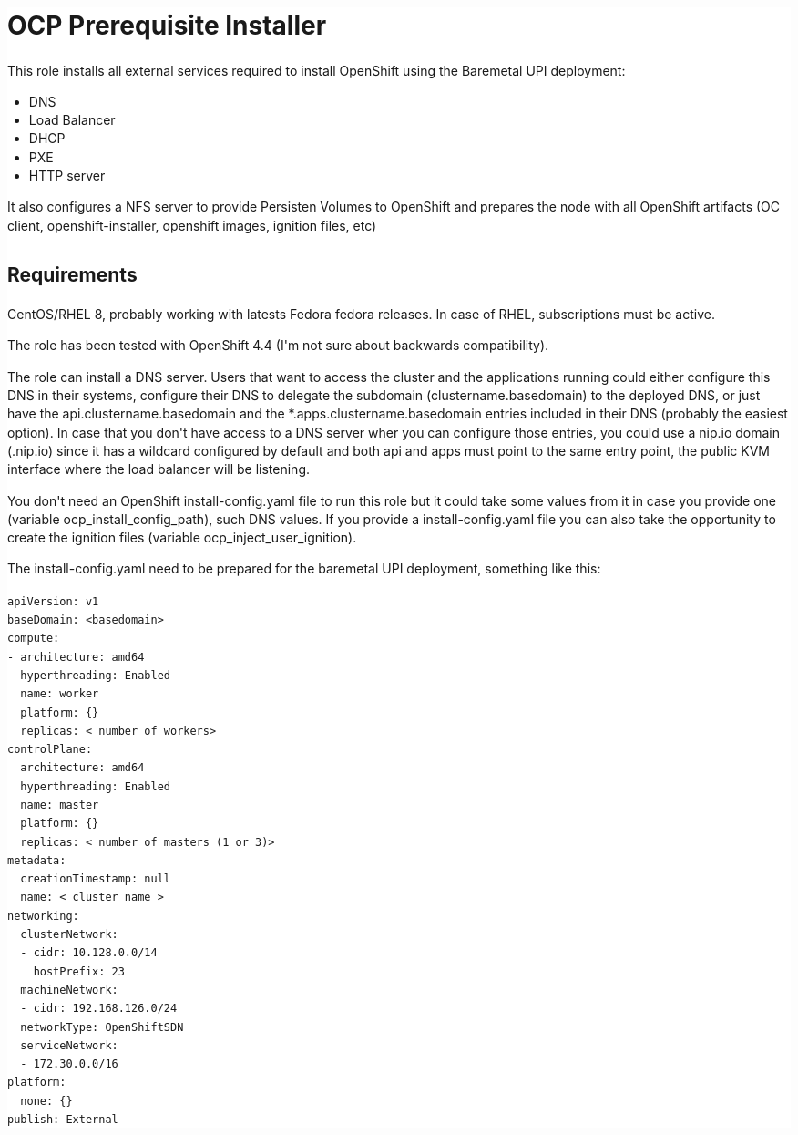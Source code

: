 OCP Prerequisite Installer
=========

This role installs all external services required to install OpenShift using the Baremetal UPI deployment:
* DNS
* Load Balancer
* DHCP
* PXE
* HTTP server

It also configures a NFS server to provide Persisten Volumes to OpenShift and prepares the node with all OpenShift artifacts (OC client, openshift-installer, openshift images, ignition files, etc)

Requirements
------------

CentOS/RHEL 8, probably working with latests Fedora fedora releases. In case of RHEL, subscriptions must be active.

The role has been tested with OpenShift 4.4 (I'm not sure about backwards compatibility).

The role can install a DNS server. Users that want to access the cluster and the applications running could either configure this DNS in their systems, configure their DNS to delegate the subdomain (clustername.basedomain) to the deployed DNS, or just have the api.clustername.basedomain and the *.apps.clustername.basedomain entries included in their DNS (probably the easiest option). In case that you don't have access to a DNS server wher you can configure those entries, you could use a nip.io domain (<kvm public ip>.nip.io) since it has a wildcard configured by default and both api and apps must point to the same entry point, the public KVM interface where the load balancer will be listening. 

You don't need an OpenShift install-config.yaml file to run this role but it could take some values from it in case you provide one (variable ocp_install_config_path), such DNS values. If you provide a install-config.yaml file you can also take the opportunity to create the ignition files (variable ocp_inject_user_ignition).

The install-config.yaml need to be prepared for the baremetal UPI deployment, something like this:

```
apiVersion: v1
baseDomain: <basedomain>
compute:
- architecture: amd64
  hyperthreading: Enabled
  name: worker
  platform: {}
  replicas: < number of workers>
controlPlane:
  architecture: amd64
  hyperthreading: Enabled
  name: master
  platform: {}
  replicas: < number of masters (1 or 3)>
metadata:
  creationTimestamp: null
  name: < cluster name >
networking:
  clusterNetwork:
  - cidr: 10.128.0.0/14
    hostPrefix: 23
  machineNetwork:
  - cidr: 192.168.126.0/24
  networkType: OpenShiftSDN
  serviceNetwork:
  - 172.30.0.0/16
platform:
  none: {}
publish: External
```